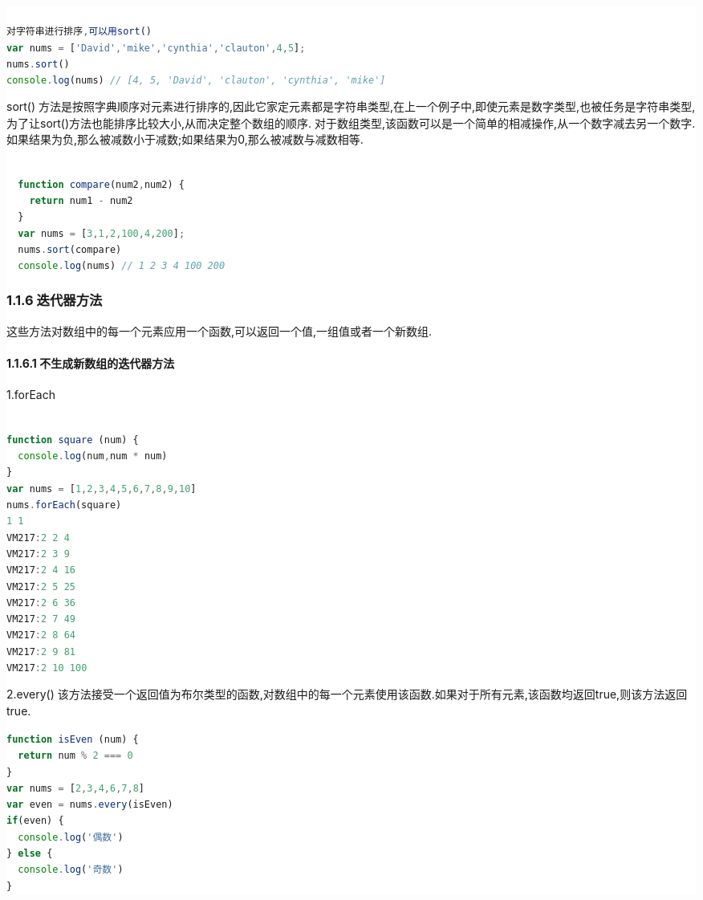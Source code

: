 ```javascript

对字符串进行排序,可以用sort()
var nums = ['David','mike','cynthia','clauton',4,5];
nums.sort()
console.log(nums) // [4, 5, 'David', 'clauton', 'cynthia', 'mike']

```

sort() 方法是按照字典顺序对元素进行排序的,因此它家定元素都是字符串类型,在上一个例子中,即使元素是数字类型,也被任务是字符串类型,为了让sort()方法也能排序比较大小,从而决定整个数组的顺序.
对于数组类型,该函数可以是一个简单的相减操作,从一个数字减去另一个数字.如果结果为负,那么被减数小于减数;如果结果为0,那么被减数与减数相等.

```javascript

  function compare(num2,num2) {
    return num1 - num2
  }
  var nums = [3,1,2,100,4,200];
  nums.sort(compare)
  console.log(nums) // 1 2 3 4 100 200

```

### 1.1.6 迭代器方法

这些方法对数组中的每一个元素应用一个函数,可以返回一个值,一组值或者一个新数组.

#### 1.1.6.1 不生成新数组的迭代器方法

1.forEach

```javascript

function square (num) {
  console.log(num,num * num)
}
var nums = [1,2,3,4,5,6,7,8,9,10]
nums.forEach(square)
1 1
VM217:2 2 4
VM217:2 3 9
VM217:2 4 16
VM217:2 5 25
VM217:2 6 36
VM217:2 7 49
VM217:2 8 64
VM217:2 9 81
VM217:2 10 100

```

2.every() 该方法接受一个返回值为布尔类型的函数,对数组中的每一个元素使用该函数.如果对于所有元素,该函数均返回true,则该方法返回true.

```javascript
function isEven (num) {
  return num % 2 === 0
}
var nums = [2,3,4,6,7,8]
var even = nums.every(isEven)
if(even) {
  console.log('偶数')
} else {
  console.log('奇数')
}

```
